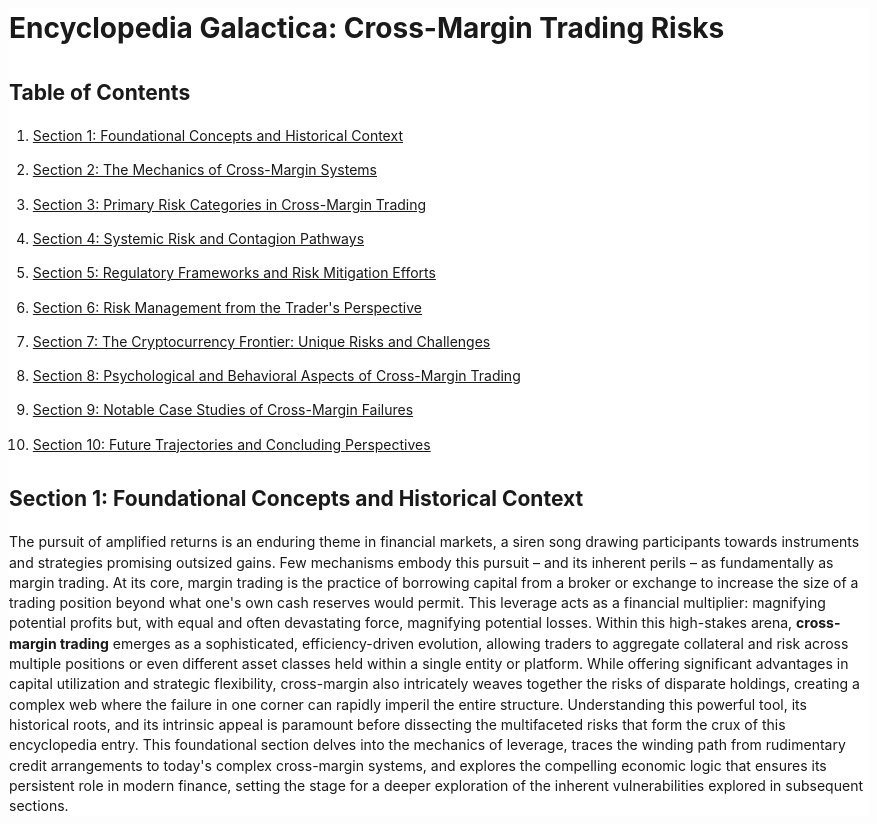 # Encyclopedia Galactica: Cross-Margin Trading Risks



## Table of Contents



1. [Section 1: Foundational Concepts and Historical Context](#section-1-foundational-concepts-and-historical-context)

2. [Section 2: The Mechanics of Cross-Margin Systems](#section-2-the-mechanics-of-cross-margin-systems)

3. [Section 3: Primary Risk Categories in Cross-Margin Trading](#section-3-primary-risk-categories-in-cross-margin-trading)

4. [Section 4: Systemic Risk and Contagion Pathways](#section-4-systemic-risk-and-contagion-pathways)

5. [Section 5: Regulatory Frameworks and Risk Mitigation Efforts](#section-5-regulatory-frameworks-and-risk-mitigation-efforts)

6. [Section 6: Risk Management from the Trader's Perspective](#section-6-risk-management-from-the-traders-perspective)

7. [Section 7: The Cryptocurrency Frontier: Unique Risks and Challenges](#section-7-the-cryptocurrency-frontier-unique-risks-and-challenges)

8. [Section 8: Psychological and Behavioral Aspects of Cross-Margin Trading](#section-8-psychological-and-behavioral-aspects-of-cross-margin-trading)

9. [Section 9: Notable Case Studies of Cross-Margin Failures](#section-9-notable-case-studies-of-cross-margin-failures)

10. [Section 10: Future Trajectories and Concluding Perspectives](#section-10-future-trajectories-and-concluding-perspectives)





## Section 1: Foundational Concepts and Historical Context

The pursuit of amplified returns is an enduring theme in financial markets, a siren song drawing participants towards instruments and strategies promising outsized gains. Few mechanisms embody this pursuit – and its inherent perils – as fundamentally as margin trading. At its core, margin trading is the practice of borrowing capital from a broker or exchange to increase the size of a trading position beyond what one's own cash reserves would permit. This leverage acts as a financial multiplier: magnifying potential profits but, with equal and often devastating force, magnifying potential losses. Within this high-stakes arena, **cross-margin trading** emerges as a sophisticated, efficiency-driven evolution, allowing traders to aggregate collateral and risk across multiple positions or even different asset classes held within a single entity or platform. While offering significant advantages in capital utilization and strategic flexibility, cross-margin also intricately weaves together the risks of disparate holdings, creating a complex web where the failure in one corner can rapidly imperil the entire structure. Understanding this powerful tool, its historical roots, and its intrinsic appeal is paramount before dissecting the multifaceted risks that form the crux of this encyclopedia entry. This foundational section delves into the mechanics of leverage, traces the winding path from rudimentary credit arrangements to today's complex cross-margin systems, and explores the compelling economic logic that ensures its persistent role in modern finance, setting the stage for a deeper exploration of the inherent vulnerabilities explored in subsequent sections.
